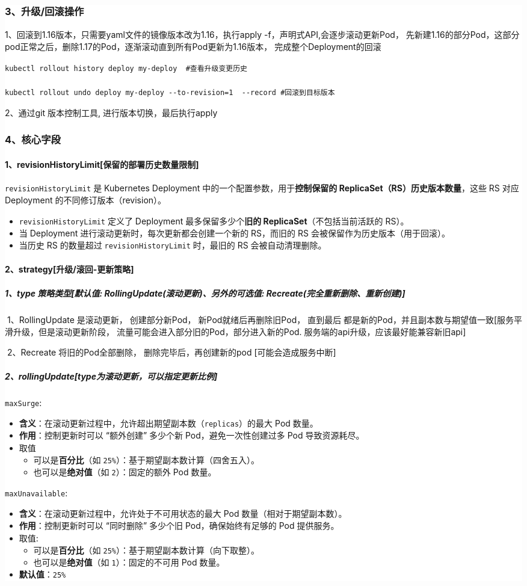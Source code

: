 ### 3、升级/回滚操作

1、回滚到1.16版本，只需要yaml文件的镜像版本改为1.16，执行apply -f，声明式API,会逐步滚动更新Pod， 先新建1.16的部分Pod，这部分pod正常之后，删除1.17的Pod，逐渐滚动直到所有Pod更新为1.16版本， 完成整个Deployment的回滚

```shell
kubectl rollout history deploy my-deploy  #查看升级变更历史

kubectl rollout undo deploy my-deploy --to-revision=1  --record #回滚到目标版本
```

2、通过git 版本控制工具, 进行版本切换，最后执行apply



### 4、核心字段

#### 1、revisionHistoryLimit[保留的部署历史数量限制]

`revisionHistoryLimit` 是 Kubernetes Deployment 中的一个配置参数，用于**控制保留的 ReplicaSet（RS）历史版本数量**，这些 RS 对应 Deployment 的不同修订版本（revision）。

- `revisionHistoryLimit` 定义了 Deployment 最多保留多少个**旧的 ReplicaSet**（不包括当前活跃的 RS）。
- 当 Deployment 进行滚动更新时，每次更新都会创建一个新的 RS，而旧的 RS 会被保留作为历史版本（用于回滚）。
- 当历史 RS 的数量超过 `revisionHistoryLimit` 时，最旧的 RS 会被自动清理删除。

#### 2、strategy[升级/滚回-更新策略]

##### 1、type  策略类型[默认值: RollingUpdate(滚动更新)、另外的可选值: Recreate(完全重新删除、重新创建)]

​	1、RollingUpdate  是滚动更新， 创建部分新Pod， 新Pod就绪后再删除旧Pod， 直到最后  都是新的Pod，并且副本数与期望值一致[服务平滑升级，但是滚动更新阶段， 流量可能会进入部分旧的Pod，部分进入新的Pod.  服务端的api升级，应该最好能兼容新旧api]



​	2、Recreate           将旧的Pod全部删除， 删除完毕后，再创建新的pod  [可能会造成服务中断]

##### 2、rollingUpdate[type为滚动更新，可以指定更新比例]

`maxSurge`: 

- **含义**：在滚动更新过程中，允许超出期望副本数（`replicas`）的最大 Pod 数量。
- **作用**：控制更新时可以 “额外创建” 多少个新 Pod，避免一次性创建过多 Pod 导致资源耗尽。
- 取值
  - 可以是**百分比**（如 `25%`）：基于期望副本数计算（四舍五入）。
  - 也可以是**绝对值**（如 `2`）：固定的额外 Pod 数量。

`maxUnavailable`: 

- **含义**：在滚动更新过程中，允许处于不可用状态的最大 Pod 数量（相对于期望副本数）。
- **作用**：控制更新时可以 “同时删除” 多少个旧 Pod，确保始终有足够的 Pod 提供服务。
- 取值:
  - 可以是**百分比**（如 `25%`）：基于期望副本数计算（向下取整）。
  - 也可以是**绝对值**（如 `1`）：固定的不可用 Pod 数量。
- **默认值**：`25%`


